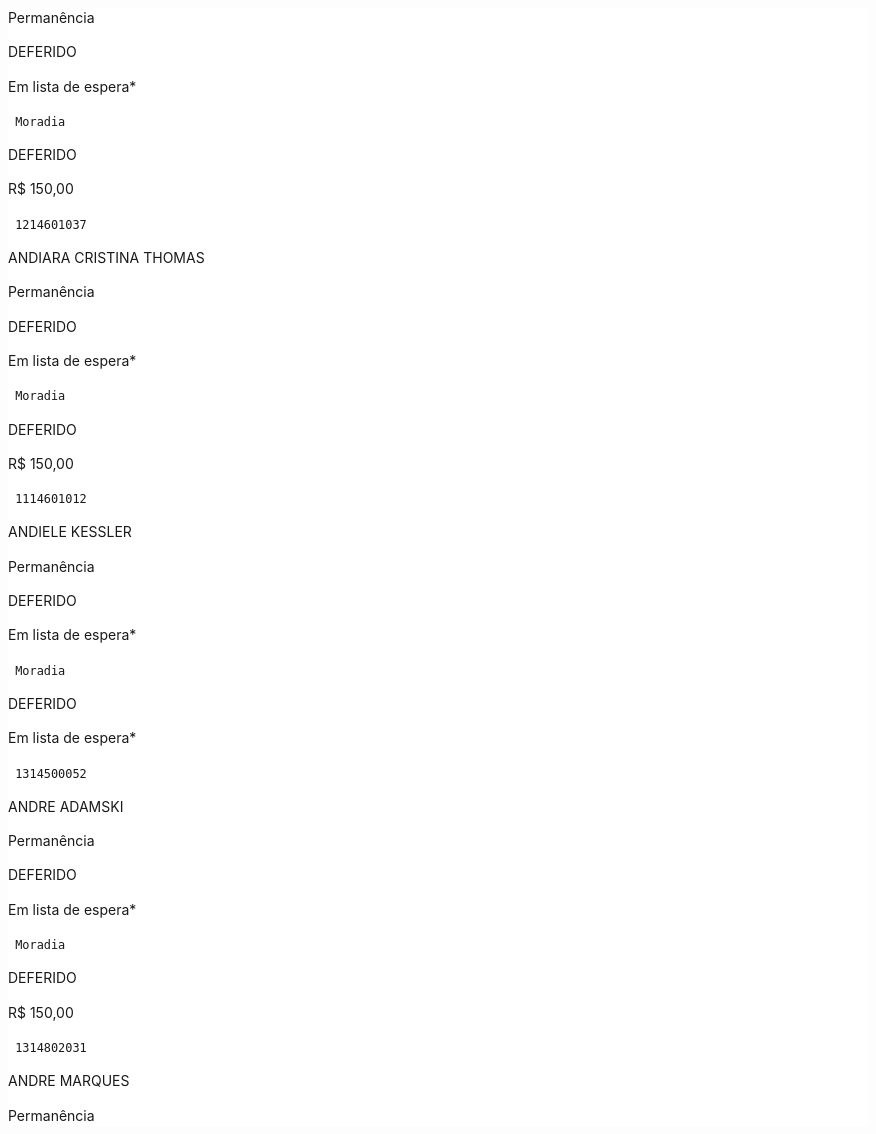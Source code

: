    Permanência

   DEFERIDO

   Em lista de espera*

     Moradia

   DEFERIDO

   R$ 150,00

     1214601037

   ANDIARA CRISTINA THOMAS

   Permanência

   DEFERIDO

   Em lista de espera*

     Moradia

   DEFERIDO

   R$ 150,00

     1114601012

   ANDIELE KESSLER

   Permanência

   DEFERIDO

   Em lista de espera*

     Moradia

   DEFERIDO

   Em lista de espera*

     1314500052

   ANDRE ADAMSKI

   Permanência

   DEFERIDO

   Em lista de espera*

     Moradia

   DEFERIDO

   R$ 150,00

     1314802031

   ANDRE MARQUES

   Permanência
